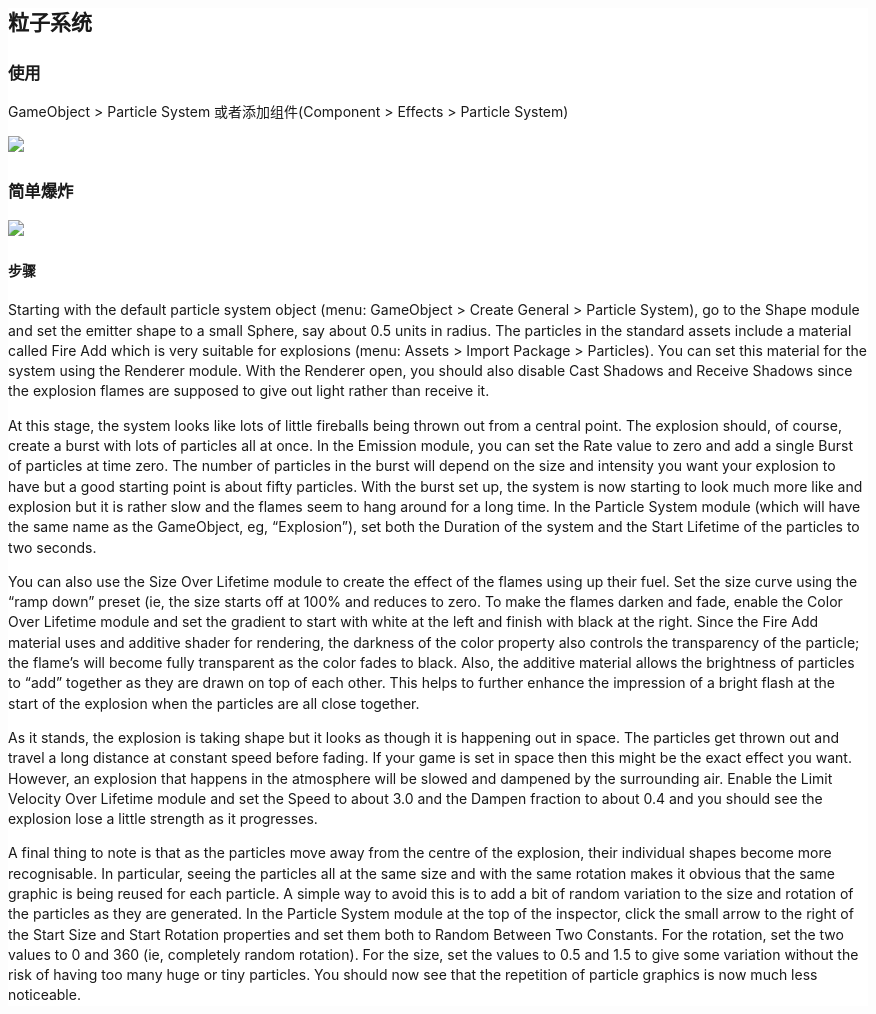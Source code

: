 ## 粒子系统 ##
### 使用 ###
GameObject > Particle System 或者添加组件(Component > Effects > Particle System)

![](http://docs.unity3d.com/uploads/Main/PartSysEffectPanel.png)


### 简单爆炸 ###
![](http://docs.unity3d.com/uploads/Main/PartSysExpScreenshot.png)

#### 步骤 ####
Starting with the default particle system object (menu: GameObject > Create General > Particle System), go to the Shape module and set the emitter shape to a small Sphere, say about 0.5 units in radius. The particles in the standard assets include a material called Fire Add which is very suitable for explosions (menu: Assets > Import Package > Particles). You can set this material for the system using the Renderer module. With the Renderer open, you should also disable Cast Shadows and Receive Shadows since the explosion flames are supposed to give out light rather than receive it.

At this stage, the system looks like lots of little fireballs being thrown out from a central point. The explosion should, of course, create a burst with lots of particles all at once. In the Emission module, you can set the Rate value to zero and add a single Burst of particles at time zero. The number of particles in the burst will depend on the size and intensity you want your explosion to have but a good starting point is about fifty particles. With the burst set up, the system is now starting to look much more like and explosion but it is rather slow and the flames seem to hang around for a long time. In the Particle System module (which will have the same name as the GameObject, eg, “Explosion”), set both the Duration of the system and the Start Lifetime of the particles to two seconds.

You can also use the Size Over Lifetime module to create the effect of the flames using up their fuel. Set the size curve using the “ramp down” preset (ie, the size starts off at 100% and reduces to zero. To make the flames darken and fade, enable the Color Over Lifetime module and set the gradient to start with white at the left and finish with black at the right. Since the Fire Add material uses and additive shader for rendering, the darkness of the color property also controls the transparency of the particle; the flame’s will become fully transparent as the color fades to black. Also, the additive material allows the brightness of particles to “add” together as they are drawn on top of each other. This helps to further enhance the impression of a bright flash at the start of the explosion when the particles are all close together.

As it stands, the explosion is taking shape but it looks as though it is happening out in space. The particles get thrown out and travel a long distance at constant speed before fading. If your game is set in space then this might be the exact effect you want. However, an explosion that happens in the atmosphere will be slowed and dampened by the surrounding air. Enable the Limit Velocity Over Lifetime module and set the Speed to about 3.0 and the Dampen fraction to about 0.4 and you should see the explosion lose a little strength as it progresses.

A final thing to note is that as the particles move away from the centre of the explosion, their individual shapes become more recognisable. In particular, seeing the particles all at the same size and with the same rotation makes it obvious that the same graphic is being reused for each particle. A simple way to avoid this is to add a bit of random variation to the size and rotation of the particles as they are generated. In the Particle System module at the top of the inspector, click the small arrow to the right of the Start Size and Start Rotation properties and set them both to Random Between Two Constants. For the rotation, set the two values to 0 and 360 (ie, completely random rotation). For the size, set the values to 0.5 and 1.5 to give some variation without the risk of having too many huge or tiny particles. You should now see that the repetition of particle graphics is now much less noticeable.
